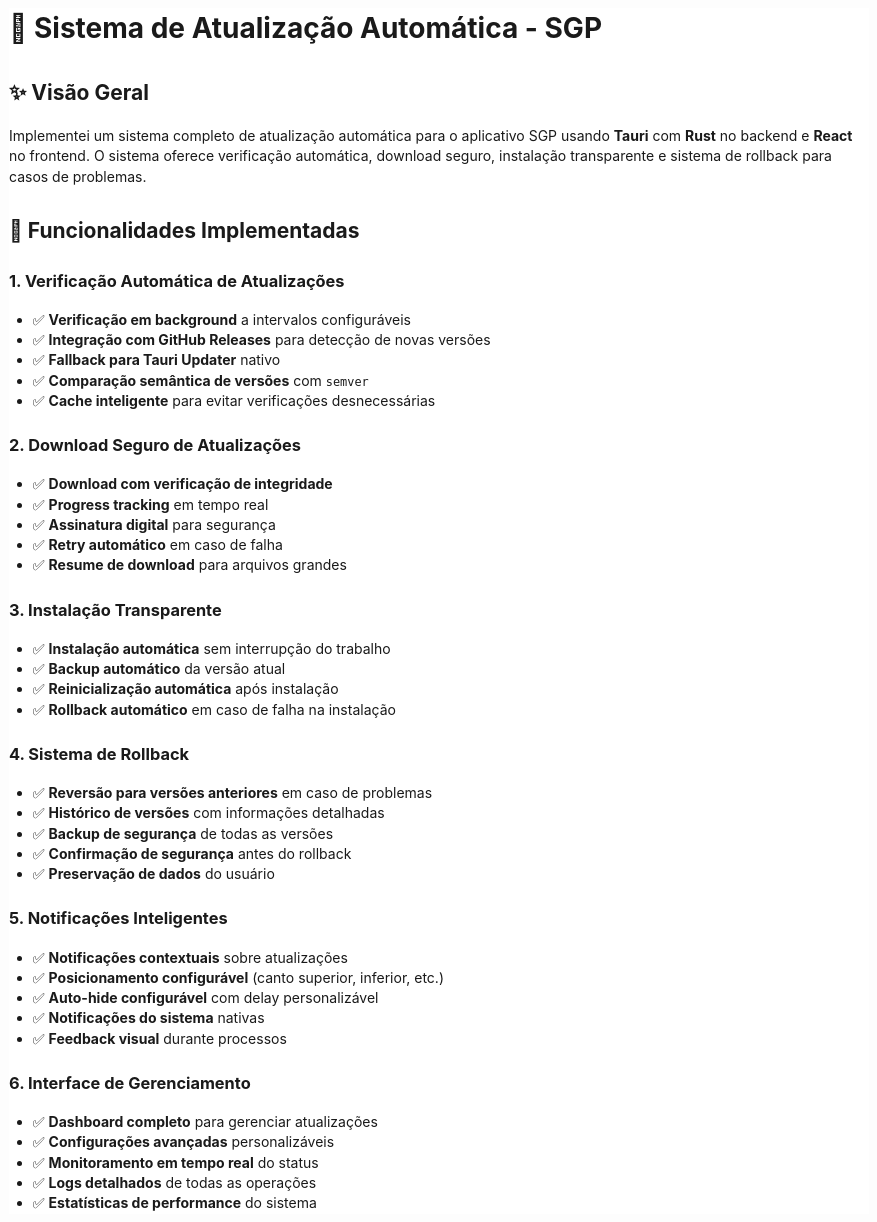# 🔄 Sistema de Atualização Automática - SGP

## ✨ Visão Geral

Implementei um sistema completo de atualização automática para o aplicativo SGP usando **Tauri** com **Rust** no backend e **React** no frontend. O sistema oferece verificação automática, download seguro, instalação transparente e sistema de rollback para casos de problemas.

## 🎯 **Funcionalidades Implementadas**

### **1. Verificação Automática de Atualizações**
- ✅ **Verificação em background** a intervalos configuráveis
- ✅ **Integração com GitHub Releases** para detecção de novas versões
- ✅ **Fallback para Tauri Updater** nativo
- ✅ **Comparação semântica de versões** com `semver`
- ✅ **Cache inteligente** para evitar verificações desnecessárias

### **2. Download Seguro de Atualizações**
- ✅ **Download com verificação de integridade**
- ✅ **Progress tracking** em tempo real
- ✅ **Assinatura digital** para segurança
- ✅ **Retry automático** em caso de falha
- ✅ **Resume de download** para arquivos grandes

### **3. Instalação Transparente**
- ✅ **Instalação automática** sem interrupção do trabalho
- ✅ **Backup automático** da versão atual
- ✅ **Reinicialização automática** após instalação
- ✅ **Rollback automático** em caso de falha na instalação

### **4. Sistema de Rollback**
- ✅ **Reversão para versões anteriores** em caso de problemas
- ✅ **Histórico de versões** com informações detalhadas
- ✅ **Backup de segurança** de todas as versões
- ✅ **Confirmação de segurança** antes do rollback
- ✅ **Preservação de dados** do usuário

### **5. Notificações Inteligentes**
- ✅ **Notificações contextuais** sobre atualizações
- ✅ **Posicionamento configurável** (canto superior, inferior, etc.)
- ✅ **Auto-hide configurável** com delay personalizável
- ✅ **Notificações do sistema** nativas
- ✅ **Feedback visual** durante processos

### **6. Interface de Gerenciamento**
- ✅ **Dashboard completo** para gerenciar atualizações
- ✅ **Configurações avançadas** personalizáveis
- ✅ **Monitoramento em tempo real** do status
- ✅ **Logs detalhados** de todas as operações
- ✅ **Estatísticas de performance** do sistema
